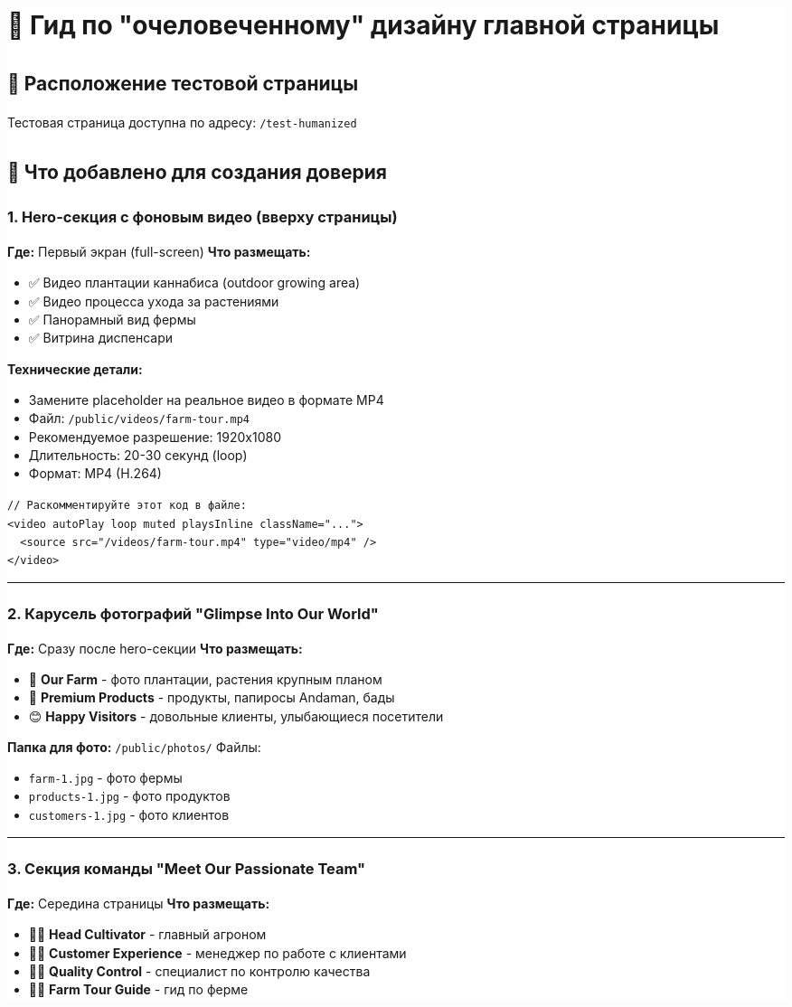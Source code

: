 # 🎨 Гид по "очеловеченному" дизайну главной страницы

## 📍 Расположение тестовой страницы
Тестовая страница доступна по адресу: `/test-humanized`

## 🎯 Что добавлено для создания доверия

### 1. **Hero-секция с фоновым видео** (вверху страницы)
**Где:** Первый экран (full-screen)
**Что размещать:** 
- ✅ Видео плантации каннабиса (outdoor growing area)
- ✅ Видео процесса ухода за растениями
- ✅ Панорамный вид фермы
- ✅ Витрина диспенсари

**Технические детали:**
- Замените placeholder на реальное видео в формате MP4
- Файл: `/public/videos/farm-tour.mp4`
- Рекомендуемое разрешение: 1920x1080
- Длительность: 20-30 секунд (loop)
- Формат: MP4 (H.264)

```tsx
// Раскомментируйте этот код в файле:
<video autoPlay loop muted playsInline className="...">
  <source src="/videos/farm-tour.mp4" type="video/mp4" />
</video>
```

---

### 2. **Карусель фотографий "Glimpse Into Our World"**
**Где:** Сразу после hero-секции
**Что размещать:**
- 🌿 **Our Farm** - фото плантации, растения крупным планом
- 🍃 **Premium Products** - продукты, папиросы Andaman, бады
- 😊 **Happy Visitors** - довольные клиенты, улыбающиеся посетители

**Папка для фото:** `/public/photos/`
Файлы:
- `farm-1.jpg` - фото фермы
- `products-1.jpg` - фото продуктов
- `customers-1.jpg` - фото клиентов

---

### 3. **Секция команды "Meet Our Passionate Team"**
**Где:** Середина страницы
**Что размещать:**
- 👨‍🌾 **Head Cultivator** - главный агроном
- 👩‍💼 **Customer Experience** - менеджер по работе с клиентами
- 👨‍🔬 **Quality Control** - специалист по контролю качества
- 👩‍🏫 **Farm Tour Guide** - гид по ферме
